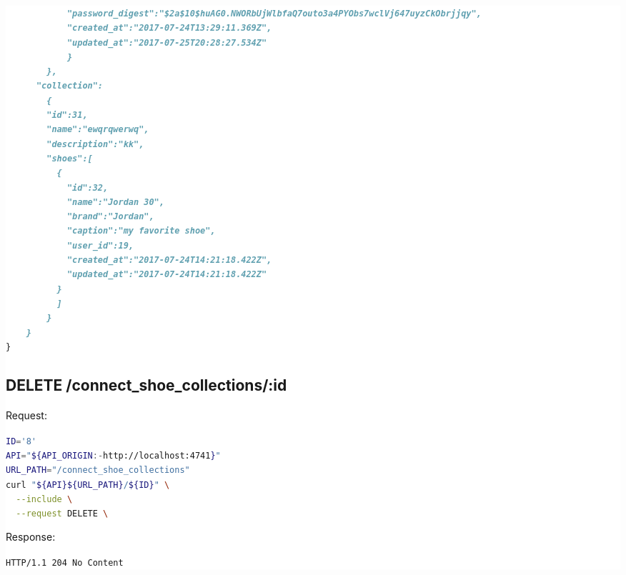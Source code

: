 ```markdown
            "password_digest":"$2a$10$huAG0.NWORbUjWlbfaQ7outo3a4PYObs7wclVj647uyzCkObrjjqy",
            "created_at":"2017-07-24T13:29:11.369Z",
            "updated_at":"2017-07-25T20:28:27.534Z"
            }
        },
      "collection":
        {
        "id":31,
        "name":"ewqrqwerwq",
        "description":"kk",
        "shoes":[
          {
            "id":32,
            "name":"Jordan 30",
            "brand":"Jordan",
            "caption":"my favorite shoe",
            "user_id":19,
            "created_at":"2017-07-24T14:21:18.422Z",
            "updated_at":"2017-07-24T14:21:18.422Z"
          }
          ]
        }
    }
}
```


## DELETE /connect_shoe_collections/:id

Request:

```sh
ID='8'
API="${API_ORIGIN:-http://localhost:4741}"
URL_PATH="/connect_shoe_collections"
curl "${API}${URL_PATH}/${ID}" \
  --include \
  --request DELETE \
```

Response:

```markdown
HTTP/1.1 204 No Content
```

